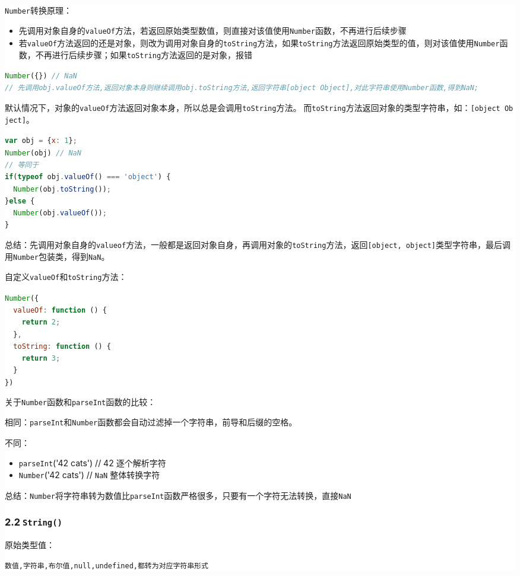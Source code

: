 `Number`转换原理：

- 先调用对象自身的`valueOf`方法，若返回原始类型数值，则直接对该值使用`Number`函数，不再进行后续步骤
- 若`valueOf`方法返回的还是对象，则改为调用对象自身的`toString`方法，如果`toString`方法返回原始类型的值，则对该值使用`Number`函数，不再进行后续步骤；如果`toString`方法返回的是对象，报错

```javascript
Number({}) // NaN
// 先调用obj.valueOf方法,返回对象本身则继续调用obj.toString方法,返回字符串[object Object],对此字符串使用Number函数,得到NaN;
```

默认情况下，对象的`valueOf`方法返回对象本身，所以总是会调用`toString`方法。
而`toString`方法返回对象的类型字符串，如：`[object Object]`。

```javascript
var obj = {x: 1};
Number(obj) // NaN
// 等同于
if(typeof obj.valueOf() === 'object') {
  Number(obj.toString());
}else {
  Number(obj.valueOf());
}
```

总结：先调用对象自身的`valueof`方法，一般都是返回对象自身，再调用对象的`toString`方法，返回`[object, object]`类型字符串，最后调用`Number`包装类，得到`NaN`。

自定义`valueOf`和`toString`方法：

```javascript
Number({
  valueOf: function () {
    return 2;
  },
  toString: function () {
    return 3;
  }
})
```

关于`Number`函数和`parseInt`函数的比较：

相同：`parseInt`和`Number`函数都会自动过滤掉一个字符串，前导和后缀的空格。

不同：

- `parseInt`('42 cats') // 42 逐个解析字符
- `Number`('42 cats') // `NaN` 整体转换字符

总结：`Number`将字符串转为数值比`parseInt`函数严格很多，只要有一个字符无法转换，直接`NaN`

### 2.2 `String()`

原始类型值：

```
数值,字符串,布尔值,null,undefined,都转为对应字符串形式
```

